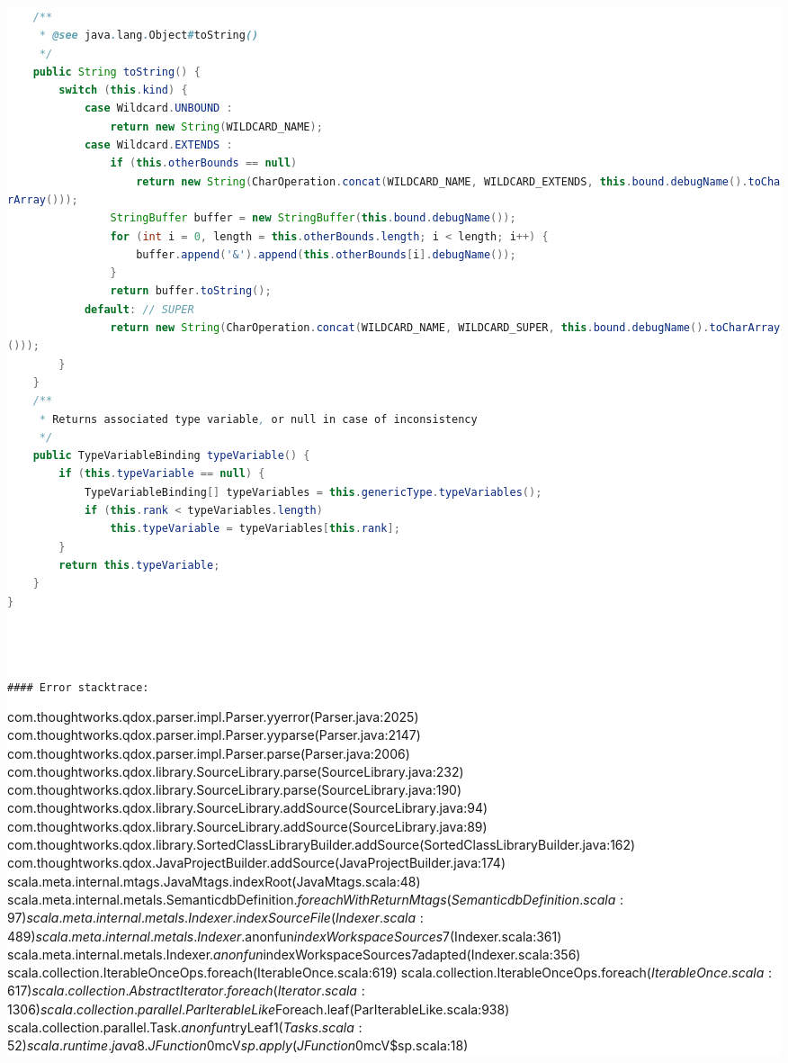 ```java
	/**
	 * @see java.lang.Object#toString()
	 */
	public String toString() {
        switch (this.kind) {
            case Wildcard.UNBOUND : 
                return new String(WILDCARD_NAME);
            case Wildcard.EXTENDS :
            	if (this.otherBounds == null)
                	return new String(CharOperation.concat(WILDCARD_NAME, WILDCARD_EXTENDS, this.bound.debugName().toCharArray()));
            	StringBuffer buffer = new StringBuffer(this.bound.debugName());
            	for (int i = 0, length = this.otherBounds.length; i < length; i++) {
            		buffer.append('&').append(this.otherBounds[i].debugName());
            	}
            	return buffer.toString();
			default: // SUPER
			    return new String(CharOperation.concat(WILDCARD_NAME, WILDCARD_SUPER, this.bound.debugName().toCharArray()));
        }        
	}		
	/**
	 * Returns associated type variable, or null in case of inconsistency
	 */
	public TypeVariableBinding typeVariable() {
		if (this.typeVariable == null) {
			TypeVariableBinding[] typeVariables = this.genericType.typeVariables();
			if (this.rank < typeVariables.length)
				this.typeVariable = typeVariables[this.rank];
		}
		return this.typeVariable;
	}
}
```

```



#### Error stacktrace:

```
com.thoughtworks.qdox.parser.impl.Parser.yyerror(Parser.java:2025)
	com.thoughtworks.qdox.parser.impl.Parser.yyparse(Parser.java:2147)
	com.thoughtworks.qdox.parser.impl.Parser.parse(Parser.java:2006)
	com.thoughtworks.qdox.library.SourceLibrary.parse(SourceLibrary.java:232)
	com.thoughtworks.qdox.library.SourceLibrary.parse(SourceLibrary.java:190)
	com.thoughtworks.qdox.library.SourceLibrary.addSource(SourceLibrary.java:94)
	com.thoughtworks.qdox.library.SourceLibrary.addSource(SourceLibrary.java:89)
	com.thoughtworks.qdox.library.SortedClassLibraryBuilder.addSource(SortedClassLibraryBuilder.java:162)
	com.thoughtworks.qdox.JavaProjectBuilder.addSource(JavaProjectBuilder.java:174)
	scala.meta.internal.mtags.JavaMtags.indexRoot(JavaMtags.scala:48)
	scala.meta.internal.metals.SemanticdbDefinition$.foreachWithReturnMtags(SemanticdbDefinition.scala:97)
	scala.meta.internal.metals.Indexer.indexSourceFile(Indexer.scala:489)
	scala.meta.internal.metals.Indexer.$anonfun$indexWorkspaceSources$7(Indexer.scala:361)
	scala.meta.internal.metals.Indexer.$anonfun$indexWorkspaceSources$7$adapted(Indexer.scala:356)
	scala.collection.IterableOnceOps.foreach(IterableOnce.scala:619)
	scala.collection.IterableOnceOps.foreach$(IterableOnce.scala:617)
	scala.collection.AbstractIterator.foreach(Iterator.scala:1306)
	scala.collection.parallel.ParIterableLike$Foreach.leaf(ParIterableLike.scala:938)
	scala.collection.parallel.Task.$anonfun$tryLeaf$1(Tasks.scala:52)
	scala.runtime.java8.JFunction0$mcV$sp.apply(JFunction0$mcV$sp.scala:18)